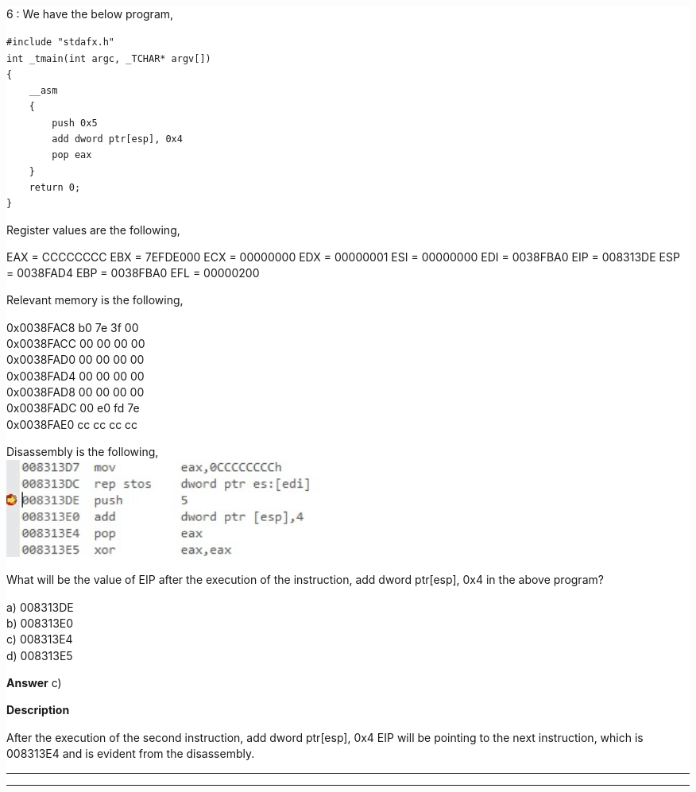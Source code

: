 
6 : We have the below program,  

```
#include "stdafx.h"
int _tmain(int argc, _TCHAR* argv[])
{
    __asm
    {	
        push 0x5
        add dword ptr[esp], 0x4
        pop eax
    }
    return 0;
}
```

Register values are the following,

EAX = CCCCCCCC EBX = 7EFDE000 ECX = 00000000 EDX = 00000001 ESI = 00000000 EDI = 0038FBA0 EIP = 008313DE ESP = 0038FAD4 EBP = 0038FBA0 EFL = 00000200

Relevant memory is the following,

0x0038FAC8 b0 7e 3f 00  
0x0038FACC 00 00 00 00  
0x0038FAD0 00 00 00 00  
0x0038FAD4 00 00 00 00  
0x0038FAD8 00 00 00 00  
0x0038FADC 00 e0 fd 7e  
0x0038FAE0 cc cc cc cc  

Disassembly is the following,  
<img src="https://github.com/sourcelens/The_Ultimate_Beginners_Course_For_ComputerScience_Or_IT/blob/main/Questions/Q_51_AssemblyMultipleInstructionPractice_push_pop_call_ret/Images/Q_51_Disassembly6.jpg" width="400"/>  

What will be the value of EIP after the execution of the instruction, add dword ptr[esp], 0x4 in the above program?  

a) 008313DE  
b) 008313E0  
c) 008313E4  
d) 008313E5  

**Answer** c) 

**Description**

After the execution of the second instruction, add dword ptr[esp], 0x4 EIP will be pointing to the next instruction, which is 008313E4 and is evident from the disassembly.  

---
---
